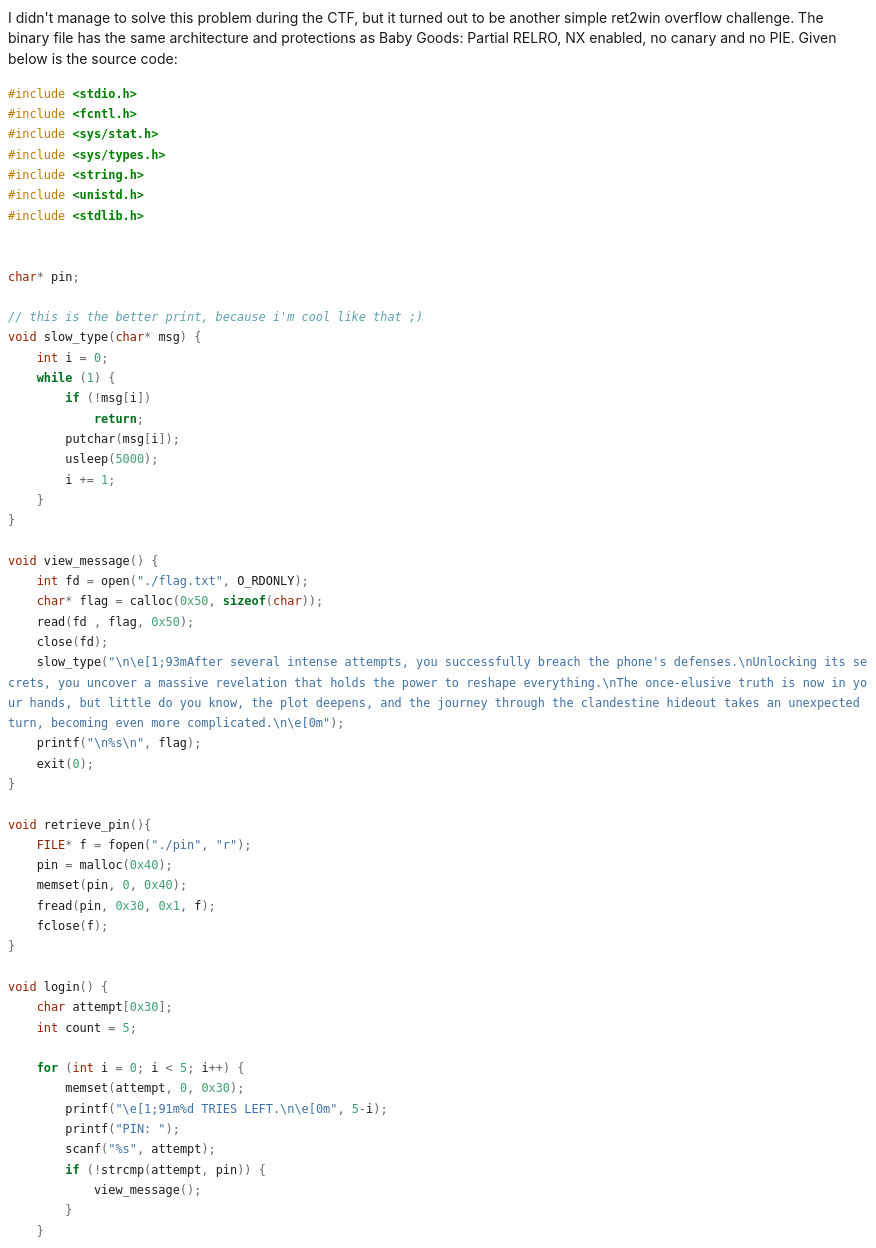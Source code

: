 I didn't manage to solve this problem during the CTF, but it turned out to be another simple ret2win overflow challenge. The binary file has the same architecture and protections as Baby Goods: Partial RELRO, NX enabled, no canary and no PIE. Given below is the source code:

```c
#include <stdio.h>
#include <fcntl.h>
#include <sys/stat.h>
#include <sys/types.h>
#include <string.h>
#include <unistd.h>
#include <stdlib.h>


char* pin;

// this is the better print, because i'm cool like that ;)
void slow_type(char* msg) {
	int i = 0;
	while (1) {
		if (!msg[i])
			return;
		putchar(msg[i]);
		usleep(5000);
		i += 1;
	}
}

void view_message() {
	int fd = open("./flag.txt", O_RDONLY);
	char* flag = calloc(0x50, sizeof(char));
	read(fd , flag, 0x50);
	close(fd);
	slow_type("\n\e[1;93mAfter several intense attempts, you successfully breach the phone's defenses.\nUnlocking its secrets, you uncover a massive revelation that holds the power to reshape everything.\nThe once-elusive truth is now in your hands, but little do you know, the plot deepens, and the journey through the clandestine hideout takes an unexpected turn, becoming even more complicated.\n\e[0m");
	printf("\n%s\n", flag);
	exit(0);
}

void retrieve_pin(){
	FILE* f = fopen("./pin", "r");
	pin = malloc(0x40);
	memset(pin, 0, 0x40);
	fread(pin, 0x30, 0x1, f);
	fclose(f);
}

void login() {
	char attempt[0x30];
	int count = 5;

	for (int i = 0; i < 5; i++) {
		memset(attempt, 0, 0x30);
		printf("\e[1;91m%d TRIES LEFT.\n\e[0m", 5-i);
		printf("PIN: ");
		scanf("%s", attempt);
		if (!strcmp(attempt, pin)) {
			view_message();
		}
	}
```